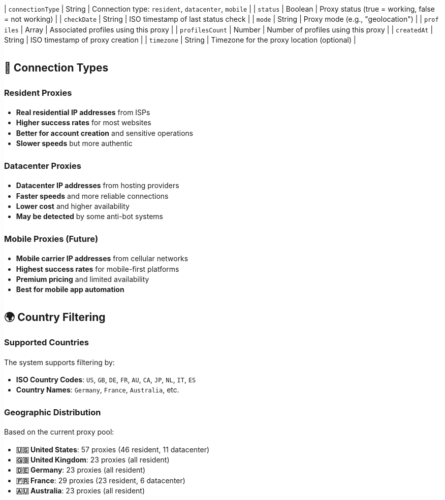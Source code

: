 | `connectionType` | String | Connection type: `resident`, `datacenter`, `mobile` |
| `status` | Boolean | Proxy status (true = working, false = not working) |
| `checkDate` | String | ISO timestamp of last status check |
| `mode` | String | Proxy mode (e.g., "geolocation") |
| `profiles` | Array | Associated profiles using this proxy |
| `profilesCount` | Number | Number of profiles using this proxy |
| `createdAt` | String | ISO timestamp of proxy creation |
| `timezone` | String | Timezone for the proxy location (optional) |

## 🎯 Connection Types

### **Resident Proxies**
- **Real residential IP addresses** from ISPs
- **Higher success rates** for most websites
- **Better for account creation** and sensitive operations
- **Slower speeds** but more authentic

### **Datacenter Proxies**
- **Datacenter IP addresses** from hosting providers
- **Faster speeds** and more reliable connections
- **Lower cost** and higher availability
- **May be detected** by some anti-bot systems

### **Mobile Proxies** (Future)
- **Mobile carrier IP addresses** from cellular networks
- **Highest success rates** for mobile-first platforms
- **Premium pricing** and limited availability
- **Best for mobile app automation**

## 🌍 Country Filtering

### **Supported Countries**
The system supports filtering by:
- **ISO Country Codes**: `US`, `GB`, `DE`, `FR`, `AU`, `CA`, `JP`, `NL`, `IT`, `ES`
- **Country Names**: `Germany`, `France`, `Australia`, etc.

### **Geographic Distribution**
Based on the current proxy pool:
- **🇺🇸 United States**: 57 proxies (46 resident, 11 datacenter)
- **🇬🇧 United Kingdom**: 23 proxies (all resident)
- **🇩🇪 Germany**: 23 proxies (all resident)
- **🇫🇷 France**: 29 proxies (23 resident, 6 datacenter)
- **🇦🇺 Australia**: 23 proxies (all resident)
